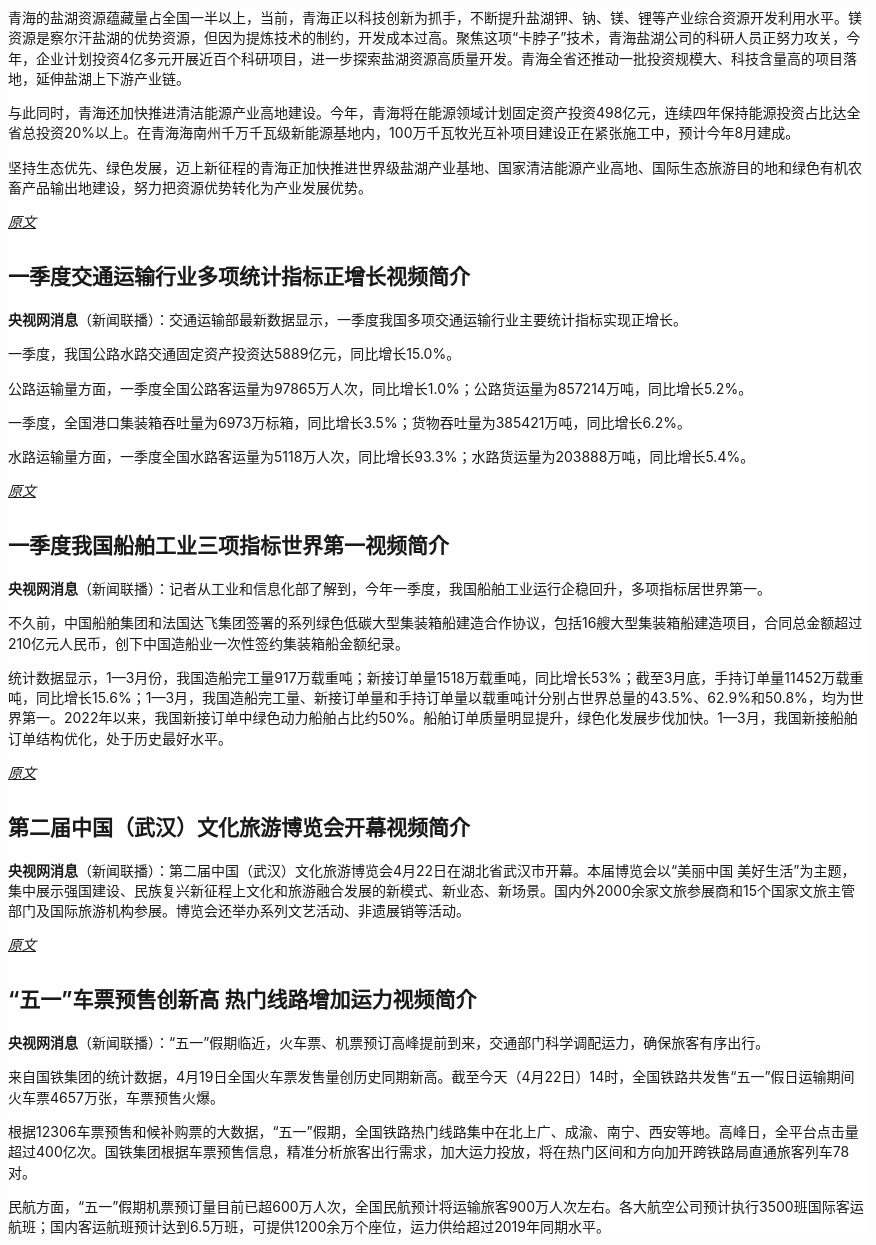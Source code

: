 青海的盐湖资源蕴藏量占全国一半以上，当前，青海正以科技创新为抓手，不断提升盐湖钾、钠、镁、锂等产业综合资源开发利用水平。镁资源是察尔汗盐湖的优势资源，但因为提炼技术的制约，开发成本过高。聚焦这项“卡脖子”技术，青海盐湖公司的科研人员正努力攻关，今年，企业计划投资4亿多元开展近百个科研项目，进一步探索盐湖资源高质量开发。青海全省还推动一批投资规模大、科技含量高的项目落地，延伸盐湖上下游产业链。

与此同时，青海还加快推进清洁能源产业高地建设。今年，青海将在能源领域计划固定资产投资498亿元，连续四年保持能源投资占比达全省总投资20%以上。在青海海南州千万千瓦级新能源基地内，100万千瓦牧光互补项目建设正在紧张施工中，预计今年8月建成。

坚持生态优先、绿色发展，迈上新征程的青海正加快推进世界级盐湖产业基地、国家清洁能源产业高地、国际生态旅游目的地和绿色有机农畜产品输出地建设，努力把资源优势转化为产业发展优势。

*[原文](https://tv.cctv.com/2023/04/22/VIDEH219iqsqimsE324beKNg230422.shtml)*


## 一季度交通运输行业多项统计指标正增长视频简介

**央视网消息**（新闻联播）：交通运输部最新数据显示，一季度我国多项交通运输行业主要统计指标实现正增长。

一季度，我国公路水路交通固定资产投资达5889亿元，同比增长15.0%。

公路运输量方面，一季度全国公路客运量为97865万人次，同比增长1.0%；公路货运量为857214万吨，同比增长5.2%。

一季度，全国港口集装箱吞吐量为6973万标箱，同比增长3.5%；货物吞吐量为385421万吨，同比增长6.2%。

水路运输量方面，一季度全国水路客运量为5118万人次，同比增长93.3%；水路货运量为203888万吨，同比增长5.4%。

*[原文](https://tv.cctv.com/2023/04/22/VIDEexgOzJu8fcqp8e5KSyij230422.shtml)*


## 一季度我国船舶工业三项指标世界第一视频简介

**央视网消息**（新闻联播）：记者从工业和信息化部了解到，今年一季度，我国船舶工业运行企稳回升，多项指标居世界第一。

不久前，中国船舶集团和法国达飞集团签署的系列绿色低碳大型集装箱船建造合作协议，包括16艘大型集装箱船建造项目，合同总金额超过210亿元人民币，创下中国造船业一次性签约集装箱船金额纪录。

统计数据显示，1—3月份，我国造船完工量917万载重吨；新接订单量1518万载重吨，同比增长53%；截至3月底，手持订单量11452万载重吨，同比增长15.6%；1—3月，我国造船完工量、新接订单量和手持订单量以载重吨计分别占世界总量的43.5%、62.9%和50.8%，均为世界第一。2022年以来，我国新接订单中绿色动力船舶占比约50%。船舶订单质量明显提升，绿色化发展步伐加快。1—3月，我国新接船舶订单结构优化，处于历史最好水平。

*[原文](https://tv.cctv.com/2023/04/22/VIDE7x0mtnwG7FwJETUD1ohi230422.shtml)*


## 第二届中国（武汉）文化旅游博览会开幕视频简介

**央视网消息**（新闻联播）：第二届中国（武汉）文化旅游博览会4月22日在湖北省武汉市开幕。本届博览会以“美丽中国 美好生活”为主题，集中展示强国建设、民族复兴新征程上文化和旅游融合发展的新模式、新业态、新场景。国内外2000余家文旅参展商和15个国家文旅主管部门及国际旅游机构参展。博览会还举办系列文艺活动、非遗展销等活动。

*[原文](https://tv.cctv.com/2023/04/22/VIDE4xO4ztLLbng8Fg3ArGff230422.shtml)*


## “五一”车票预售创新高 热门线路增加运力视频简介

**央视网消息**（新闻联播）：“五一”假期临近，火车票、机票预订高峰提前到来，交通部门科学调配运力，确保旅客有序出行。

来自国铁集团的统计数据，4月19日全国火车票发售量创历史同期新高。截至今天（4月22日）14时，全国铁路共发售“五一”假日运输期间火车票4657万张，车票预售火爆。

根据12306车票预售和候补购票的大数据，“五一”假期，全国铁路热门线路集中在北上广、成渝、南宁、西安等地。高峰日，全平台点击量超过400亿次。国铁集团根据车票预售信息，精准分析旅客出行需求，加大运力投放，将在热门区间和方向加开跨铁路局直通旅客列车78对。

民航方面，“五一”假期机票预订量目前已超600万人次，全国民航预计将运输旅客900万人次左右。各大航空公司预计执行3500班国际客运航班；国内客运航班预计达到6.5万班，可提供1200余万个座位，运力供给超过2019年同期水平。
